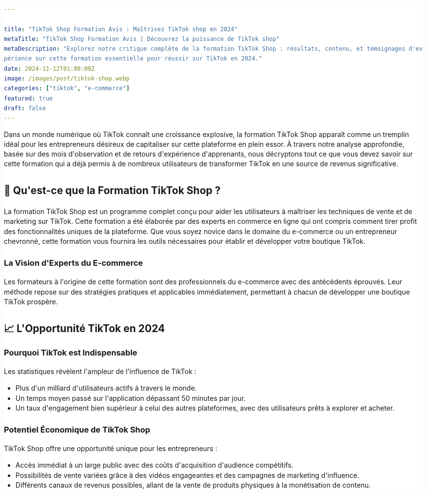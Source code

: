 ```yaml
---

title: "TikTok Shop Formation Avis : Maîtrisez TikTok shop en 2024"
metaTitle: "TikTok Shop Formation Avis | Découvrez la puissance de TikTok shop"
metaDescription: "Explorez notre critique complète de la formation TikTok Shop : résultats, contenu, et témoignages d'expérience sur cette formation essentielle pour réussir sur TikTok en 2024."
date: 2024-11-12T01:00:00Z
image: /images/post/tiktok-shop.webp
categories: ["tiktok", "e-commerce"]
featured: true
draft: false
---
```


Dans un monde numérique où TikTok connaît une croissance explosive, la formation TikTok Shop apparaît comme un tremplin idéal pour les entrepreneurs désireux de capitaliser sur cette plateforme en plein essor. À travers notre analyse approfondie, basée sur des mois d'observation et de retours d'expérience d'apprenants, nous décryptons tout ce que vous devez savoir sur cette formation qui a déjà permis à de nombreux utilisateurs de transformer TikTok en une source de revenus significative.

## 🎯 Qu'est-ce que la Formation TikTok Shop ?

La formation TikTok Shop est un programme complet conçu pour aider les utilisateurs à maîtriser les techniques de vente et de marketing sur TikTok. Cette formation a été élaborée par des experts en commerce en ligne qui ont compris comment tirer profit des fonctionnalités uniques de la plateforme. Que vous soyez novice dans le domaine du e-commerce ou un entrepreneur chevronné, cette formation vous fournira les outils nécessaires pour établir et développer votre boutique TikTok.

### La Vision d'Experts du E-commerce

Les formateurs à l'origine de cette formation sont des professionnels du e-commerce avec des antécédents éprouvés. Leur méthode repose sur des stratégies pratiques et applicables immédiatement, permettant à chacun de développer une boutique TikTok prospère.

## 📈 L'Opportunité TikTok en 2024

### Pourquoi TikTok est Indispensable

Les statistiques révèlent l'ampleur de l'influence de TikTok :
- Plus d'un milliard d'utilisateurs actifs à travers le monde.
- Un temps moyen passé sur l'application dépassant 50 minutes par jour.
- Un taux d'engagement bien supérieur à celui des autres plateformes, avec des utilisateurs prêts à explorer et acheter.

### Potentiel Économique de TikTok Shop

TikTok Shop offre une opportunité unique pour les entrepreneurs :
- Accès immédiat à un large public avec des coûts d'acquisition d'audience compétitifs.
- Possibilités de vente variées grâce à des vidéos engageantes et des campagnes de marketing d'influence.
- Différents canaux de revenus possibles, allant de la vente de produits physiques à la monétisation de contenu.
